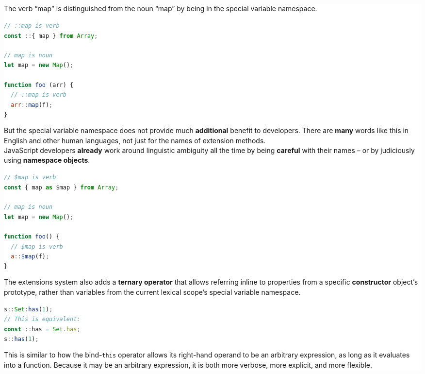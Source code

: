 The verb “map” is distinguished from the noun “map”
by being in the special variable namespace.

```js
// ::map is verb
const ::{ map } from Array;

// map is noun
let map = new Map();

function foo (arr) {
  // ::map is verb
  arr::map(f);
}
```

<td>

But the special variable namespace does not provide much **additional** benefit to developers.
There are **many** words like this in English and other human languages,
not just for the names of extension methods.<br>
JavaScript developers **already** work around linguistic ambiguity all the time
by being **careful** with their names – or by judiciously using **namespace objects**.

```js
// $map is verb
const { map as $map } from Array;

// map is noun
let map = new Map();

function foo() {
  // $map is verb
  a::$map(f);
}
```

<tr>
<td>

The extensions system also adds a **ternary operator**
that allows referring inline to properties
from a specific **constructor** object’s prototype,
rather than variables from the current lexical scope’s special variable namespace.

```js
s::Set:has(1);
// This is equivalent:
const ::has = Set.has;
s::has(1);
```

<td>

This is similar to how the bind-`this` operator
allows its right-hand operand to be an arbitrary expression,
as long as it evaluates into a function.
Because it may be an arbitrary expression,
it is both more verbose, more explicit, and more flexible.
